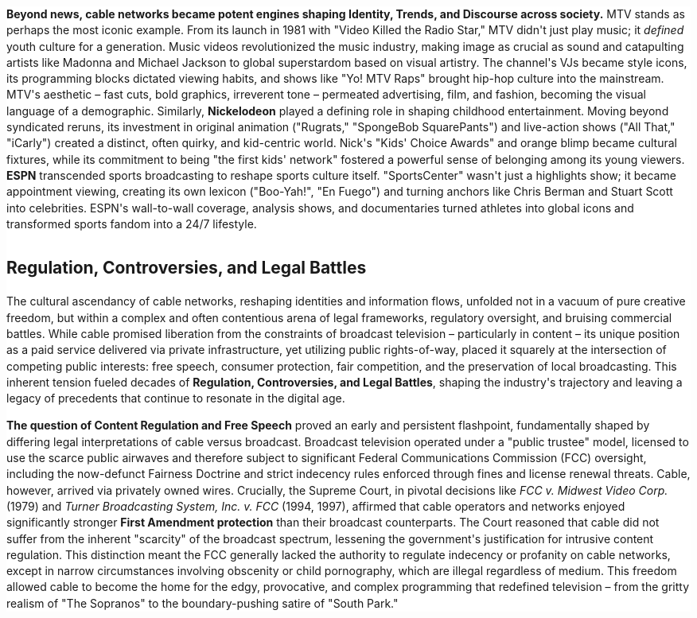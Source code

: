 **Beyond news, cable networks became potent engines shaping Identity, Trends, and Discourse across society.** MTV stands as perhaps the most iconic example. From its launch in 1981 with "Video Killed the Radio Star," MTV didn't just play music; it *defined* youth culture for a generation. Music videos revolutionized the music industry, making image as crucial as sound and catapulting artists like Madonna and Michael Jackson to global superstardom based on visual artistry. The channel's VJs became style icons, its programming blocks dictated viewing habits, and shows like "Yo! MTV Raps" brought hip-hop culture into the mainstream. MTV's aesthetic – fast cuts, bold graphics, irreverent tone – permeated advertising, film, and fashion, becoming the visual language of a demographic. Similarly, **Nickelodeon** played a defining role in shaping childhood entertainment. Moving beyond syndicated reruns, its investment in original animation ("Rugrats," "SpongeBob SquarePants") and live-action shows ("All That," "iCarly") created a distinct, often quirky, and kid-centric world. Nick's "Kids' Choice Awards" and orange blimp became cultural fixtures, while its commitment to being "the first kids' network" fostered a powerful sense of belonging among its young viewers. **ESPN** transcended sports broadcasting to reshape sports culture itself. "SportsCenter" wasn't just a highlights show; it became appointment viewing, creating its own lexicon ("Boo-Yah!", "En Fuego") and turning anchors like Chris Berman and Stuart Scott into celebrities. ESPN's wall-to-wall coverage, analysis shows, and documentaries turned athletes into global icons and transformed sports fandom into a 24/7 lifestyle.

## Regulation, Controversies, and Legal Battles

The cultural ascendancy of cable networks, reshaping identities and information flows, unfolded not in a vacuum of pure creative freedom, but within a complex and often contentious arena of legal frameworks, regulatory oversight, and bruising commercial battles. While cable promised liberation from the constraints of broadcast television – particularly in content – its unique position as a paid service delivered via private infrastructure, yet utilizing public rights-of-way, placed it squarely at the intersection of competing public interests: free speech, consumer protection, fair competition, and the preservation of local broadcasting. This inherent tension fueled decades of **Regulation, Controversies, and Legal Battles**, shaping the industry's trajectory and leaving a legacy of precedents that continue to resonate in the digital age.

**The question of Content Regulation and Free Speech** proved an early and persistent flashpoint, fundamentally shaped by differing legal interpretations of cable versus broadcast. Broadcast television operated under a "public trustee" model, licensed to use the scarce public airwaves and therefore subject to significant Federal Communications Commission (FCC) oversight, including the now-defunct Fairness Doctrine and strict indecency rules enforced through fines and license renewal threats. Cable, however, arrived via privately owned wires. Crucially, the Supreme Court, in pivotal decisions like *FCC v. Midwest Video Corp.* (1979) and *Turner Broadcasting System, Inc. v. FCC* (1994, 1997), affirmed that cable operators and networks enjoyed significantly stronger **First Amendment protection** than their broadcast counterparts. The Court reasoned that cable did not suffer from the inherent "scarcity" of the broadcast spectrum, lessening the government's justification for intrusive content regulation. This distinction meant the FCC generally lacked the authority to regulate indecency or profanity on cable networks, except in narrow circumstances involving obscenity or child pornography, which are illegal regardless of medium. This freedom allowed cable to become the home for the edgy, provocative, and complex programming that redefined television – from the gritty realism of "The Sopranos" to the boundary-pushing satire of "South Park."
